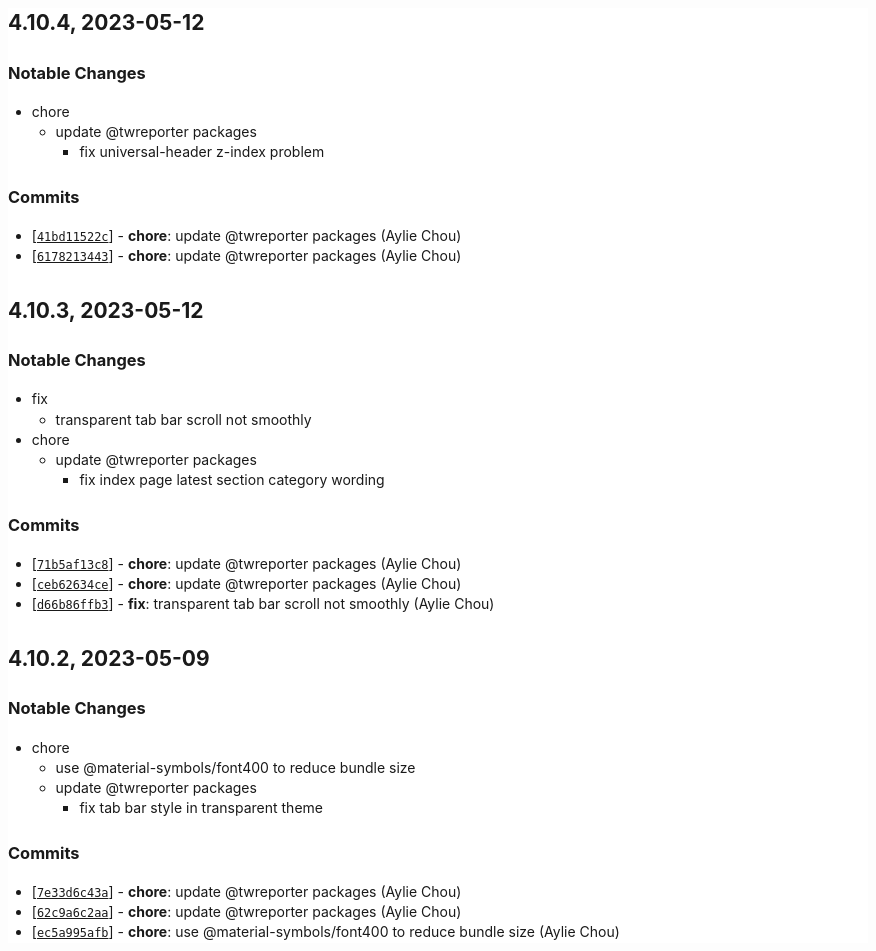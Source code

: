 ## 4.10.4, 2023-05-12

### Notable Changes

- chore
  - update @twreporter packages
    - fix universal-header z-index problem

### Commits

- [[`41bd11522c`](https://github.com/twreporter/twreporter-react/commit/41bd11522c)] - **chore**: update @twreporter packages (Aylie Chou)
- [[`6178213443`](https://github.com/twreporter/twreporter-react/commit/6178213443)] - **chore**: update @twreporter packages (Aylie Chou)

## 4.10.3, 2023-05-12

### Notable Changes

- fix
  - transparent tab bar scroll not smoothly
- chore
  - update @twreporter packages
    - fix index page latest section category wording

### Commits

- [[`71b5af13c8`](https://github.com/twreporter/twreporter-react/commit/71b5af13c8)] - **chore**: update @twreporter packages (Aylie Chou)
- [[`ceb62634ce`](https://github.com/twreporter/twreporter-react/commit/ceb62634ce)] - **chore**: update @twreporter packages (Aylie Chou)
- [[`d66b86ffb3`](https://github.com/twreporter/twreporter-react/commit/d66b86ffb3)] - **fix**: transparent tab bar scroll not smoothly (Aylie Chou)

## 4.10.2, 2023-05-09

### Notable Changes

- chore
  - use @material-symbols/font400 to reduce bundle size
  - update @twreporter packages
    - fix tab bar style in transparent theme

### Commits

- [[`7e33d6c43a`](https://github.com/twreporter/twreporter-react/commit/7e33d6c43a)] - **chore**: update @twreporter packages (Aylie Chou)
- [[`62c9a6c2aa`](https://github.com/twreporter/twreporter-react/commit/62c9a6c2aa)] - **chore**: update @twreporter packages (Aylie Chou)
- [[`ec5a995afb`](https://github.com/twreporter/twreporter-react/commit/ec5a995afb)] - **chore**: use @material-symbols/font400 to reduce bundle size (Aylie Chou)
